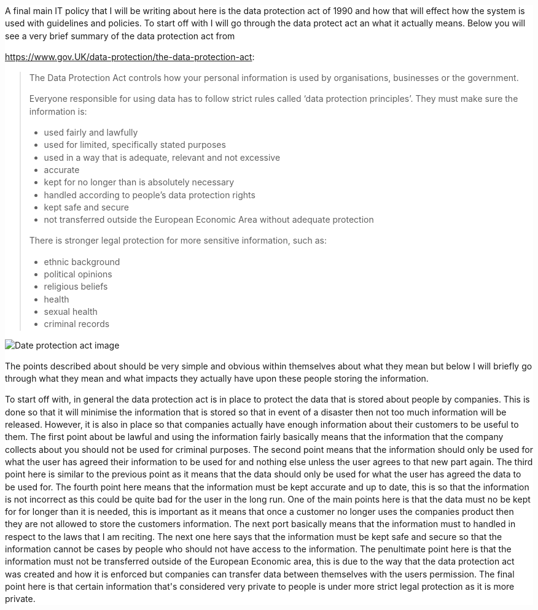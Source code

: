  A final main IT policy that I will be writing about here is the data protection act of 1990 and how that will effect how the system is used with guidelines and policies. To start off with I will go through the data protect act an what it actually means. Below you will see a very brief summary of the data protection act from 
 
https://www.gov.UK/data-protection/the-data-protection-act:
 
> The Data Protection Act controls how your personal information is used by organisations, businesses or the government.
> 
> Everyone responsible for using data has to follow strict rules called ‘data protection principles’. They must make sure the information is:
> 
> * used fairly and lawfully
> * used for limited, specifically stated purposes
> * used in a way that is adequate, relevant and not excessive
> * accurate
> * kept for no longer than is absolutely necessary
> * handled according to people’s data protection rights
> * kept safe and secure
> * not transferred outside the European Economic Area without adequate protection
>  
>  There is stronger legal protection for more sensitive information, such as:
>  
> * ethnic background
> * political opinions
> * religious beliefs
> * health
> * sexual health
> * criminal records

![Date protection act image](http://magikos.co.uk/wp-content/uploads/2015/10/DPA-1998.png)

The points described about should be very simple and obvious within themselves about what they mean but below I will briefly go through what they mean and what impacts they actually have upon these people storing the information. 

To start off with, in general the data protection act is in place to protect the data that is stored about people by companies. This is done so that it will minimise the information that is stored so that in event of a disaster then not too much information will be released. However, it is also in place so that companies actually have enough information about their customers to be useful to them. 
The first point about be lawful and using the information fairly basically means that the information that the company collects about you should not be used for criminal purposes. The second point means that the information should only be used for what the user has agreed their information to be used for and nothing else unless the user agrees to that new part again. The third point here is similar to the previous point as it means that the data should only be used for what the user has agreed the data to be used for. The fourth point here means that the information must be kept accurate and up to date, this is so that the information is not incorrect as this could be quite bad for the user in the long run. One of the main points here is that the data must no be kept for for longer than it is needed, this is important as it means that once a customer no longer uses the companies product then they are not allowed to store the customers information. The next port basically means that the information must to handled in respect to the laws that I am reciting. The next one here says that the information must be kept safe and secure so that the information cannot be cases by people who should not have access to the information. The penultimate point here is that the information must not be transferred outside of the European Economic area, this is due to the way that the data protection act was created and how it is enforced but companies can transfer data between themselves with the users permission. The final point here is that certain information that's considered very private to people is under more strict legal protection as it is more private. 
